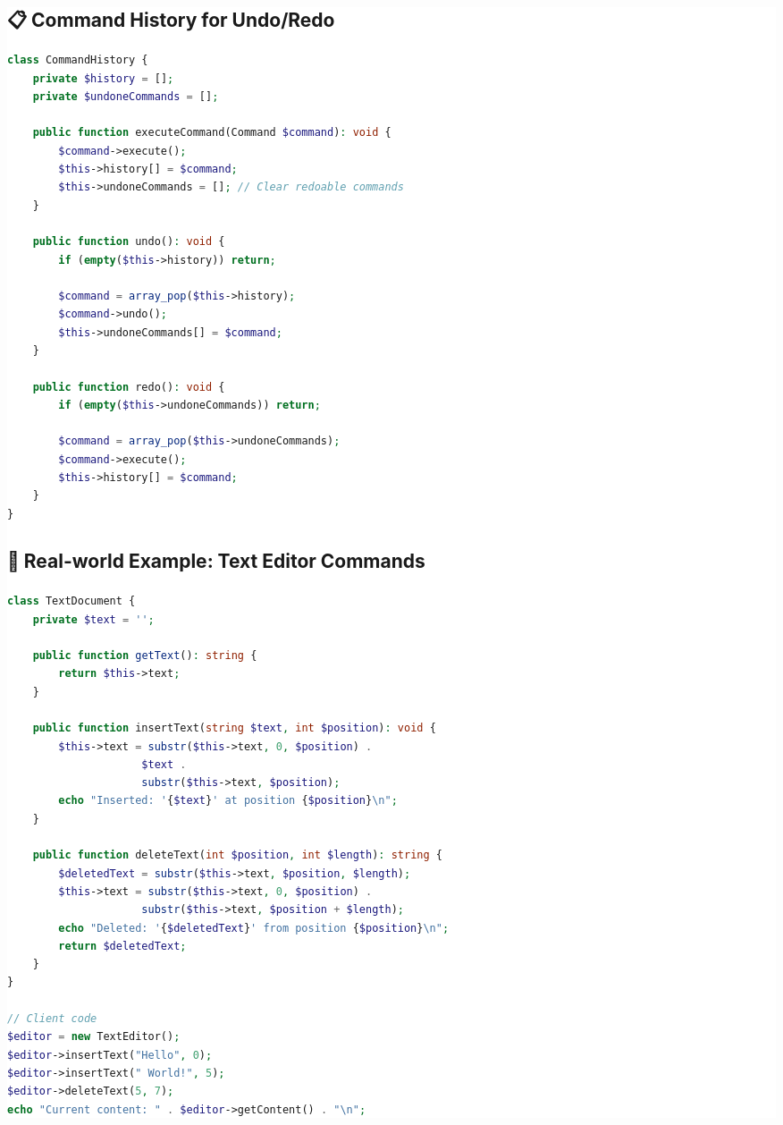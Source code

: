 ## 📋 Command History for Undo/Redo

```php
class CommandHistory {
    private $history = [];
    private $undoneCommands = [];
    
    public function executeCommand(Command $command): void {
        $command->execute();
        $this->history[] = $command;
        $this->undoneCommands = []; // Clear redoable commands
    }
    
    public function undo(): void {
        if (empty($this->history)) return;
        
        $command = array_pop($this->history);
        $command->undo();
        $this->undoneCommands[] = $command;
    }
    
    public function redo(): void {
        if (empty($this->undoneCommands)) return;
        
        $command = array_pop($this->undoneCommands);
        $command->execute();
        $this->history[] = $command;
    }
}
```

## 📝 Real-world Example: Text Editor Commands

```php
class TextDocument {
    private $text = '';
    
    public function getText(): string {
        return $this->text;
    }
    
    public function insertText(string $text, int $position): void {
        $this->text = substr($this->text, 0, $position) . 
                     $text . 
                     substr($this->text, $position);
        echo "Inserted: '{$text}' at position {$position}\n";
    }
    
    public function deleteText(int $position, int $length): string {
        $deletedText = substr($this->text, $position, $length);
        $this->text = substr($this->text, 0, $position) . 
                     substr($this->text, $position + $length);
        echo "Deleted: '{$deletedText}' from position {$position}\n";
        return $deletedText;
    }
}

// Client code
$editor = new TextEditor();
$editor->insertText("Hello", 0);           
$editor->insertText(" World!", 5);         
$editor->deleteText(5, 7);                 
echo "Current content: " . $editor->getContent() . "\n";
```
